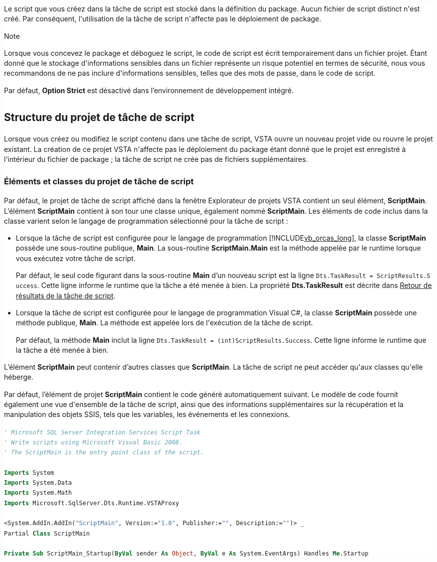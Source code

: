  Le script que vous créez dans la tâche de script est stocké dans la définition du package. Aucun fichier de script distinct n'est créé. Par conséquent, l'utilisation de la tâche de script n'affecte pas le déploiement de package.  
  
> [!NOTE]  
>  Lorsque vous concevez le package et déboguez le script, le code de script est écrit temporairement dans un fichier projet. Étant donné que le stockage d'informations sensibles dans un fichier représente un risque potentiel en termes de sécurité, nous vous recommandons de ne pas inclure d'informations sensibles, telles que des mots de passe, dans le code de script.  
  
 Par défaut, **Option Strict** est désactivé dans l’environnement de développement intégré.  
  
## <a name="script-task-project-structure"></a>Structure du projet de tâche de script  
 Lorsque vous créez ou modifiez le script contenu dans une tâche de script, VSTA ouvre un nouveau projet vide ou rouvre le projet existant. La création de ce projet VSTA n'affecte pas le déploiement du package étant donné que le projet est enregistré à l'intérieur du fichier de package ; la tâche de script ne crée pas de fichiers supplémentaires.  
  
### <a name="project-items-and-classes-in-the-script-task-project"></a>Éléments et classes du projet de tâche de script  
 Par défaut, le projet de tâche de script affiché dans la fenêtre Explorateur de projets VSTA contient un seul élément, **ScriptMain**. L’élément **ScriptMain** contient à son tour une classe unique, également nommé **ScriptMain**. Les éléments de code inclus dans la classe varient selon le langage de programmation sélectionné pour la tâche de script :  
  
-   Lorsque la tâche de script est configurée pour le langage de programmation [!INCLUDE[vb_orcas_long](../../../includes/vb-orcas-long-md.md)], la classe **ScriptMain** possède une sous-routine publique, **Main**. La sous-routine **ScriptMain.Main** est la méthode appelée par le runtime lorsque vous exécutez votre tâche de script.  
  
     Par défaut, le seul code figurant dans la sous-routine **Main** d’un nouveau script est la ligne `Dts.TaskResult = ScriptResults.Success`. Cette ligne informe le runtime que la tâche a été menée à bien. La propriété **Dts.TaskResult** est décrite dans [Retour de résultats de la tâche de script](../../../integration-services/extending-packages-scripting/task/returning-results-from-the-script-task.md).  
  
-   Lorsque la tâche de script est configurée pour le langage de programmation Visual C#, la classe **ScriptMain** possède une méthode publique, **Main**. La méthode est appelée lors de l'exécution de la tâche de script.  
  
     Par défaut, la méthode **Main** inclut la ligne `Dts.TaskResult = (int)ScriptResults.Success`. Cette ligne informe le runtime que la tâche a été menée à bien.  
  
 L’élément **ScriptMain** peut contenir d’autres classes que **ScriptMain**. La tâche de script ne peut accéder qu'aux classes qu'elle héberge.  
  
 Par défaut, l’élément de projet **ScriptMain** contient le code généré automatiquement suivant. Le modèle de code fournit également une vue d'ensemble de la tâche de script, ainsi que des informations supplémentaires sur la récupération et la manipulation des objets SSIS, tels que les variables, les événements et les connexions.  
  
```vb  
' Microsoft SQL Server Integration Services Script Task  
' Write scripts using Microsoft Visual Basic 2008.  
' The ScriptMain is the entry point class of the script.  
  
Imports System  
Imports System.Data  
Imports System.Math  
Imports Microsoft.SqlServer.Dts.Runtime.VSTAProxy  
  
<System.AddIn.AddIn("ScriptMain", Version:="1.0", Publisher:="", Description:="")> _  
Partial Class ScriptMain  
  
Private Sub ScriptMain_Startup(ByVal sender As Object, ByVal e As System.EventArgs) Handles Me.Startup  
```